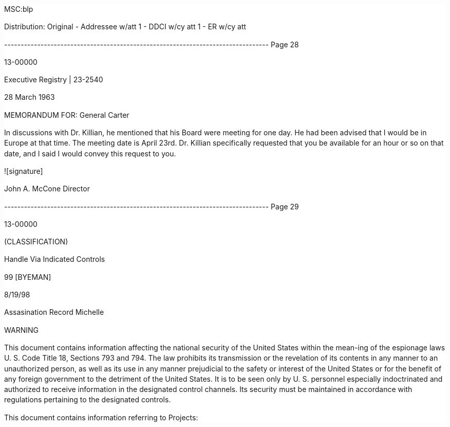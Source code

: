 MSC:blp

Distribution:
Original - Addressee w/att
1 - DDCI w/cy att
1 - ER w/cy att


-------------------------------------------------------------------------------- Page 28

13-00000

Executive Registry |
23-2540

28 March 1963

MEMORANDUM FOR: General Carter

In discussions with Dr. Killian, he mentioned that his Board were meeting for one day. He had been advised that I would be in Europe at that time. The meeting date is April 23rd. Dr. Killian specifically requested that you be available for an hour or so on that date, and I said I would convey this request to you.

![signature]

John A. McCone
Director


-------------------------------------------------------------------------------- Page 29

13-00000

(CLASSIFICATION)

Handle Via Indicated Controls

99
[BYEMAN]

8/19/98

Assasination
Record
Michelle

WARNING

This document contains information affecting the national security of the United States within the mean-ing of the espionage laws U. S. Code Title 18, Sections 793 and 794. The law prohibits its transmission or the revelation of its contents in any manner to an unauthorized person, as well as its use in any manner prejudicial to the safety or interest of the United States or for the benefit of any foreign government to the detriment of the United States. It is to be seen only by U. S. personnel especially indoctrinated and authorized to receive information in the designated control channels. Its security must be maintained in accordance with regulations pertaining to the designated controls.

This document contains information referring to Projects:


[^6]: [photo of Roberto holding a check]
[^6]: [^8]:
[^1]: 724
[^1]: three to five
[^2]: 8
[^3]: 8
[^4]: 8
[^5]: 8
[^6]: 24